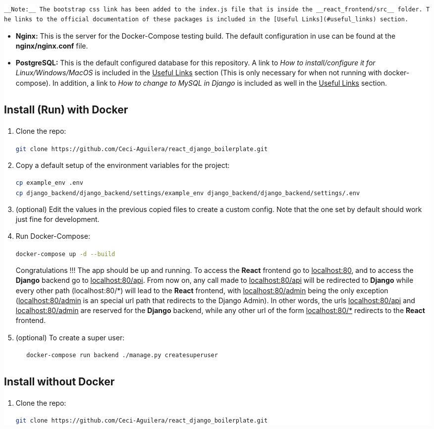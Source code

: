     __Note:__ The bootstrap css link has been added to the index.js file that is inside the __react_frontend/src__ folder. The links to the official documentation of these packages is included in the [Useful Links](#useful_links) section.

- __Nginx:__ This is the server for the Docker-Compose testing build. The default configuration in use can be found at the __nginx/nginx.conf__ file.

- __PostgreSQL:__ This is the default configured database for this repository. A link to _How to install/configure it for Linux/Windows/MacOS_ is included in the [Useful Links](#useful_links) section (This is only necessary for when not running with docker-compose). In addition, a link to _How to change to MySQL in Django_ is included as well in the [Useful Links](#useful_links) section.

<a name="docker"></a>
## Install (Run) with Docker

1. Clone the repo:
    ```bash
    git clone https://github.com/Ceci-Aguilera/react_django_boilerplate.git
    ```
1. Copy a default setup of the environment variables for the project:
    ```bash
    cp example_env .env
    cp django_backend/django_backend/settings/example_env django_backend/django_backend/settings/.env
    ```
1. (optional) Edit the values in the previous copied files to create a custom config. Note that the one set by default should work just fine for development.
1. Run Docker-Compose:
    ```bash
    docker-compose up -d --build
    ```

    Congratulations !!! The app should be up and running. To access the __React__ frontend go to [localhost:80](http://localhost:80), and to access the __Django__ backend go to [localhost:80/api](http://localhost:80/api). From now on, any call made to [localhost:80/api](http://localhost:80/api) will be redirected to __Django__ while every other path (localhost:80/*) will lead to the __React__ frontend, with [localhost:80/admin](http://localhost:80/admin) being the only exception ([localhost:80/admin](http://localhost:80/admin) is an special url path that redirects to the Django Admin). In other words, the urls [localhost:80/api](http://localhost:80/api/*) and [localhost:80/admin](http://localhost:80/api) are reserved for the __Django__ backend, while any other url of the form [localhost:80/*](http://localhost:80/*) redirects to the __React__ frontend.

1. (optional) To create a super user:
    ```bash
       docker-compose run backend ./manage.py createsuperuser 
    ```

<a name="install"></a>
## Install without Docker

1. Clone the repo:
    ```bash
    git clone https://github.com/Ceci-Aguilera/react_django_boilerplate.git
    ```
